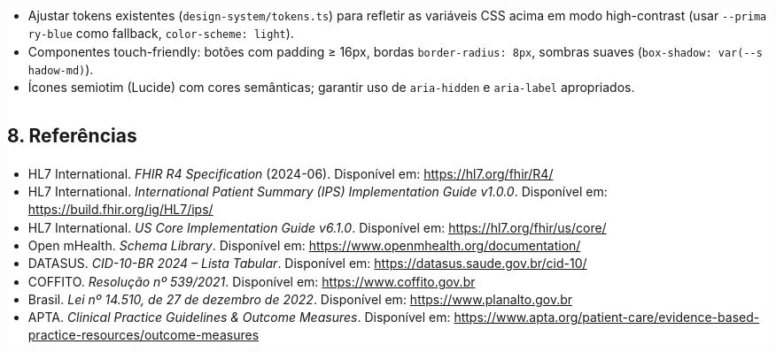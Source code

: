 
- Ajustar tokens existentes (`design-system/tokens.ts`) para refletir as variáveis CSS acima em modo high-contrast (usar `--primary-blue` como fallback, `color-scheme: light`).
- Componentes touch-friendly: botões com padding ≥ 16px, bordas `border-radius: 8px`, sombras suaves (`box-shadow: var(--shadow-md)`).
- Ícones semiotim (Lucide) com cores semânticas; garantir uso de `aria-hidden` e `aria-label` apropriados.

## 8. Referências
- HL7 International. *FHIR R4 Specification* (2024-06). Disponível em: https://hl7.org/fhir/R4/
- HL7 International. *International Patient Summary (IPS) Implementation Guide v1.0.0*. Disponível em: https://build.fhir.org/ig/HL7/ips/
- HL7 International. *US Core Implementation Guide v6.1.0*. Disponível em: https://hl7.org/fhir/us/core/
- Open mHealth. *Schema Library*. Disponível em: https://www.openmhealth.org/documentation/
- DATASUS. *CID-10-BR 2024 – Lista Tabular*. Disponível em: https://datasus.saude.gov.br/cid-10/
- COFFITO. *Resolução nº 539/2021*. Disponível em: https://www.coffito.gov.br
- Brasil. *Lei nº 14.510, de 27 de dezembro de 2022*. Disponível em: https://www.planalto.gov.br
- APTA. *Clinical Practice Guidelines & Outcome Measures*. Disponível em: https://www.apta.org/patient-care/evidence-based-practice-resources/outcome-measures



